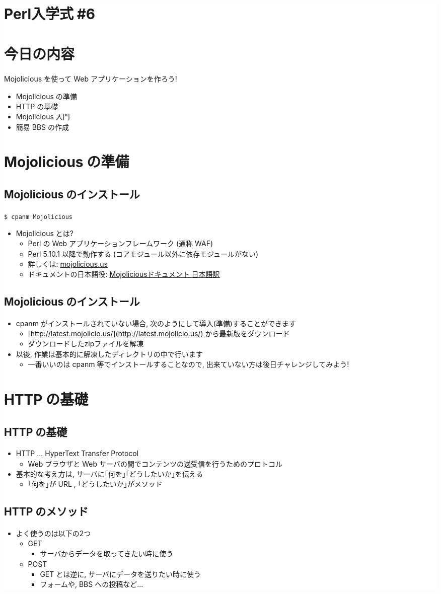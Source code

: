 # Perl入学式 #6

# 今日の内容
Mojolicious を使って Web アプリケーションを作ろう!

- Mojolicious の準備
- HTTP の基礎
- Mojolicious 入門
- 簡易 BBS の作成

# Mojolicious の準備

## Mojolicious のインストール

    $ cpanm Mojolicious

- Mojolicious とは?
    - Perl の Web アプリケーションフレームワーク (通称 WAF)
    - Perl 5.10.1 以降で動作する (コアモジュール以外に依存モジュールがない)
    - 詳しくは: [mojolicious.us](http://mojolicio.us/)
    - ドキュメントの日本語役: [Mojoliciousドキュメント 日本語訳](https://github.com/yuki-kimoto/mojolicious-guides-japanese/wiki)

## Mojolicious のインストール

- cpanm がインストールされていない場合, 次のようにして導入(準備)することができます
    - [http://latest.mojolicio.us/](http://latest.mojolicio.us/) から最新版をダウンロード
    - ダウンロードしたzipファイルを解凍
- 以後, 作業は基本的に解凍したディレクトリの中で行います
    - 一番いいのは cpanm 等でインストールすることなので, 出来ていない方は後日チャレンジしてみよう!

# HTTP の基礎

## HTTP の基礎
- HTTP ... HyperText Transfer Protocol
    - Web ブラウザと Web サーバの間でコンテンツの送受信を行うためのプロトコル
- 基本的な考え方は, サーバに｢何を｣｢どうしたいか｣を伝える
    - ｢何を｣が URL , ｢どうしたいか｣がメソッド

## HTTP のメソッド

- よく使うのは以下の2つ
    - GET
        - サーバからデータを取ってきたい時に使う
    - POST
        - GET とは逆に, サーバにデータを送りたい時に使う
        - フォームや, BBS への投稿など...
